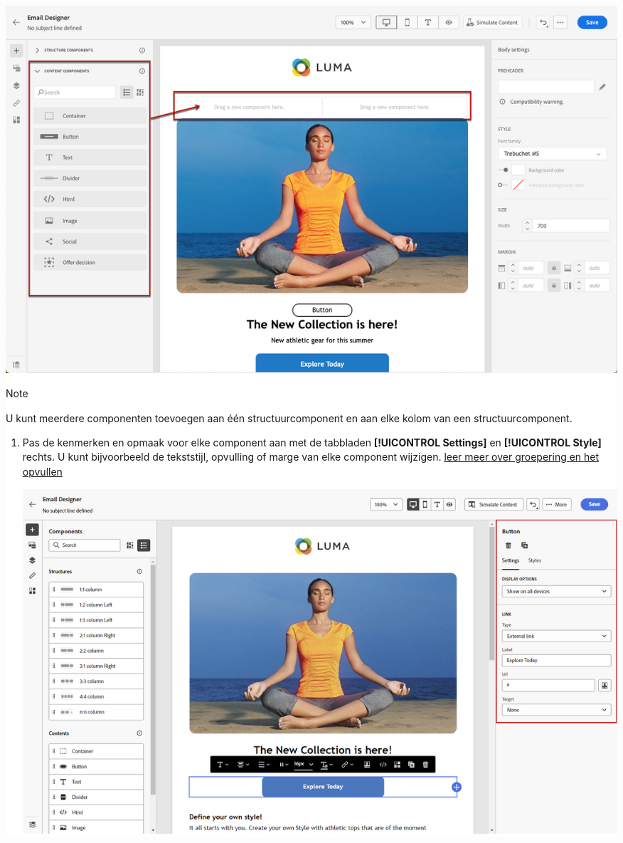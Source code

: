   ![](assets/email_designer_add_content_components.png)

   >[!NOTE]
   >
   >U kunt meerdere componenten toevoegen aan één structuurcomponent en aan elke kolom van een structuurcomponent.

1. Pas de kenmerken en opmaak voor elke component aan met de tabbladen **[!UICONTROL Settings]** en **[!UICONTROL Style]** rechts. U kunt bijvoorbeeld de tekststijl, opvulling of marge van elke component wijzigen. [ leer meer over groepering en het opvullen ](alignment-and-padding.md)

   ![](assets/email_designer_content_components_settings.png)
